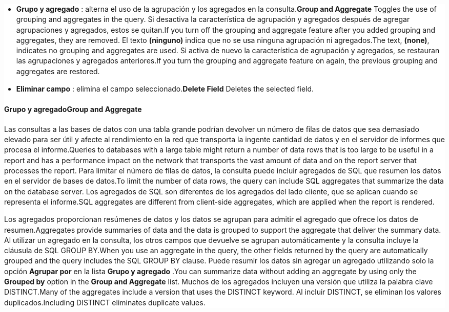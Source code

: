 -   <span data-ttu-id="9cbd9-149">**Grupo y agregado** : alterna el uso de la agrupación y los agregados en la consulta.</span><span class="sxs-lookup"><span data-stu-id="9cbd9-149">**Group and Aggregate** Toggles the use of grouping and aggregates in the query.</span></span> <span data-ttu-id="9cbd9-150">Si desactiva la característica de agrupación y agregados después de agregar agrupaciones y agregados, estos se quitan.</span><span class="sxs-lookup"><span data-stu-id="9cbd9-150">If you turn off the grouping and aggregate feature after you added grouping and aggregates, they are removed.</span></span> <span data-ttu-id="9cbd9-151">El texto **(ninguno)** indica que no se usa ninguna agrupación ni agregados.</span><span class="sxs-lookup"><span data-stu-id="9cbd9-151">The text, **(none)**, indicates no grouping and aggregates are used.</span></span> <span data-ttu-id="9cbd9-152">Si activa de nuevo la característica de agrupación y agregados, se restauran las agrupaciones y agregados anteriores.</span><span class="sxs-lookup"><span data-stu-id="9cbd9-152">If you turn the grouping and aggregate feature on again, the previous grouping and aggregates are restored.</span></span>  
  
-   <span data-ttu-id="9cbd9-153">**Eliminar campo** : elimina el campo seleccionado.</span><span class="sxs-lookup"><span data-stu-id="9cbd9-153">**Delete Field** Deletes the selected field.</span></span>  
  
#### <a name="group-and-aggregate"></a><span data-ttu-id="9cbd9-154">Grupo y agregado</span><span class="sxs-lookup"><span data-stu-id="9cbd9-154">Group and Aggregate</span></span>  
 <span data-ttu-id="9cbd9-155">Las consultas a las bases de datos con una tabla grande podrían devolver un número de filas de datos que sea demasiado elevado para ser útil y afecte al rendimiento en la red que transporta la ingente cantidad de datos y en el servidor de informes que procesa el informe.</span><span class="sxs-lookup"><span data-stu-id="9cbd9-155">Queries to databases with a large table might return a number of data rows that is too large to be useful in a report and has a performance impact on the network that transports the vast amount of data and on the report server that processes the report.</span></span> <span data-ttu-id="9cbd9-156">Para limitar el número de filas de datos, la consulta puede incluir agregados de SQL que resumen los datos en el servidor de bases de datos.</span><span class="sxs-lookup"><span data-stu-id="9cbd9-156">To limit the number of data rows, the query can include SQL aggregates that summarize the data on the database server.</span></span> <span data-ttu-id="9cbd9-157">Los agregados de SQL son diferentes de los agregados del lado cliente, que se aplican cuando se representa el informe.</span><span class="sxs-lookup"><span data-stu-id="9cbd9-157">SQL aggregates are different from client-side aggregates, which are applied when the report is rendered.</span></span>  
  
 <span data-ttu-id="9cbd9-158">Los agregados proporcionan resúmenes de datos y los datos se agrupan para admitir el agregado que ofrece los datos de resumen.</span><span class="sxs-lookup"><span data-stu-id="9cbd9-158">Aggregates provide summaries of data and the data is grouped to support the aggregate that deliver the summary data.</span></span> <span data-ttu-id="9cbd9-159">Al utilizar un agregado en la consulta, los otros campos que devuelve se agrupan automáticamente y la consulta incluye la cláusula de SQL GROUP BY.</span><span class="sxs-lookup"><span data-stu-id="9cbd9-159">When you use an aggregate in the query, the other fields returned by the query are automatically grouped and the query includes the SQL GROUP BY clause.</span></span> <span data-ttu-id="9cbd9-160">Puede resumir los datos sin agregar un agregado utilizando solo la opción **Agrupar por** en la lista **Grupo y agregado** .</span><span class="sxs-lookup"><span data-stu-id="9cbd9-160">You can summarize data without adding an aggregate by using only the **Grouped by** option in the **Group and Aggregate** list.</span></span> <span data-ttu-id="9cbd9-161">Muchos de los agregados incluyen una versión que utiliza la palabra clave DISTINCT.</span><span class="sxs-lookup"><span data-stu-id="9cbd9-161">Many of the aggregates include a version that uses the DISTINCT keyword.</span></span> <span data-ttu-id="9cbd9-162">Al incluir DISTINCT, se eliminan los valores duplicados.</span><span class="sxs-lookup"><span data-stu-id="9cbd9-162">Including DISTINCT eliminates duplicate values.</span></span>  
  